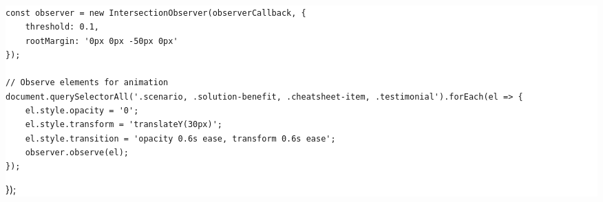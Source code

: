     const observer = new IntersectionObserver(observerCallback, {
        threshold: 0.1,
        rootMargin: '0px 0px -50px 0px'
    });
    
    // Observe elements for animation
    document.querySelectorAll('.scenario, .solution-benefit, .cheatsheet-item, .testimonial').forEach(el => {
        el.style.opacity = '0';
        el.style.transform = 'translateY(30px)';
        el.style.transition = 'opacity 0.6s ease, transform 0.6s ease';
        observer.observe(el);
    });
});
</script>